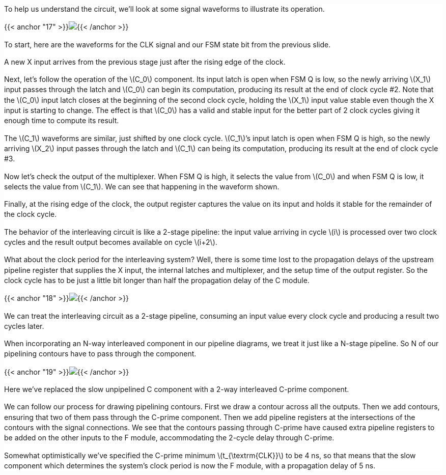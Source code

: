 To help us understand the circuit, we’ll look at some signal waveforms to illustrate its operation.

{{< anchor "17" >}}![](/coursemedia/6-004-computation-structures-spring-2017/ecff151361dc49a6385d43586a4206be_Slide18.png){{< /anchor >}}

To start, here are the waveforms for the CLK signal and our FSM state bit from the previous slide.

A new X input arrives from the previous stage just after the rising edge of the clock.

Next, let’s follow the operation of the \\(C\_0\\) component. Its input latch is open when FSM Q is low, so the newly arriving \\(X\_1\\) input passes through the latch and \\(C\_0\\) can begin its computation, producing its result at the end of clock cycle #2. Note that the \\(C\_0\\) input latch closes at the beginning of the second clock cycle, holding the \\(X\_1\\) input value stable even though the X input is starting to change. The effect is that \\(C\_0\\) has a valid and stable input for the better part of 2 clock cycles giving it enough time to compute its result.

The \\(C\_1\\) waveforms are similar, just shifted by one clock cycle. \\(C\_1\\)’s input latch is open when FSM Q is high, so the newly arriving \\(X\_2\\) input passes through the latch and \\(C\_1\\) can being its computation, producing its result at the end of clock cycle #3.

Now let’s check the output of the multiplexer. When FSM Q is high, it selects the value from \\(C\_0\\) and when FSM Q is low, it selects the value from \\(C\_1\\). We can see that happening in the waveform shown.

Finally, at the rising edge of the clock, the output register captures the value on its input and holds it stable for the remainder of the clock cycle.

The behavior of the interleaving circuit is like a 2-stage pipeline: the input value arriving in cycle \\(i\\) is processed over two clock cycles and the result output becomes available on cycle \\(i+2\\).

What about the clock period for the interleaving system? Well, there is some time lost to the propagation delays of the upstream pipeline register that supplies the X input, the internal latches and multiplexer, and the setup time of the output register. So the clock cycle has to be just a little bit longer than half the propagation delay of the C module.

{{< anchor "18" >}}![](/coursemedia/6-004-computation-structures-spring-2017/2268c55549658764fca3a121f8f01ae5_Slide19.png){{< /anchor >}}

We can treat the interleaving circuit as a 2-stage pipeline, consuming an input value every clock cycle and producing a result two cycles later.

When incorporating an N-way interleaved component in our pipeline diagrams, we treat it just like a N-stage pipeline. So N of our pipelining contours have to pass through the component.

{{< anchor "19" >}}![](/coursemedia/6-004-computation-structures-spring-2017/c6174e7cedd15d7a8e92944c4f1e39db_Slide20.png){{< /anchor >}}

Here we’ve replaced the slow unpipelined C component with a 2-way interleaved C-prime component.

We can follow our process for drawing pipelining contours. First we draw a contour across all the outputs. Then we add contours, ensuring that two of them pass through the C-prime component. Then we add pipeline registers at the intersections of the contours with the signal connections. We see that the contours passing through C-prime have caused extra pipeline registers to be added on the other inputs to the F module, accommodating the 2-cycle delay through C-prime.

Somewhat optimistically we’ve specified the C-prime minimum \\(t\_{\\textrm{CLK}}\\) to be 4 ns, so that means that the slow component which determines the system’s clock period is now the F module, with a propagation delay of 5 ns.
